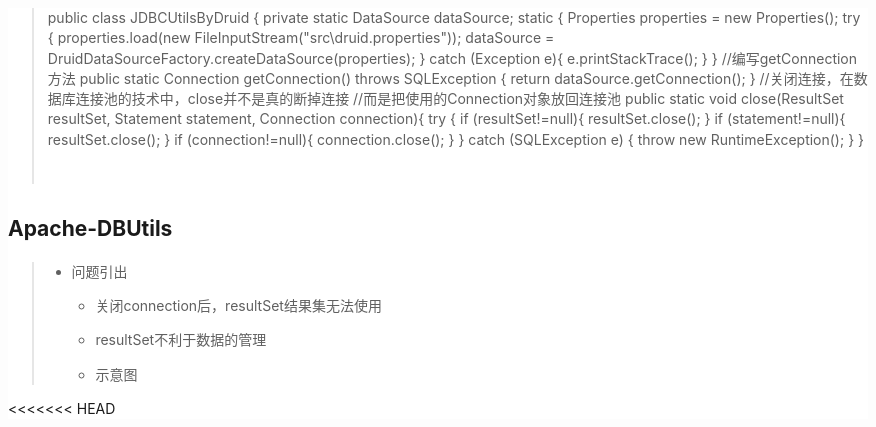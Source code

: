 >   public class JDBCUtilsByDruid {
>       private static DataSource dataSource;
>       static {
>           Properties properties = new Properties();
>           try {
>               properties.load(new FileInputStream("src\\druid.properties"));
>               dataSource = DruidDataSourceFactory.createDataSource(properties);
>           }
>           catch (Exception e){
>               e.printStackTrace();
>           }
>       }
>       //编写getConnection方法
>       public static Connection getConnection() throws SQLException {
>           return dataSource.getConnection();
>       }
>       //关闭连接，在数据库连接池的技术中，close并不是真的断掉连接
>       //而是把使用的Connection对象放回连接池
>       public static void close(ResultSet resultSet, Statement statement, Connection connection){
>           try {
>               if (resultSet!=null){
>                   resultSet.close();
>               }
>               if (statement!=null){
>                   resultSet.close();
>               }
>               if (connection!=null){
>                   connection.close();
>               }
>           } catch (SQLException e) {
>              throw new RuntimeException();
>           }
>       }
>  ```
>   

## Apache-DBUtils

> - 问题引出
>
>   - 关闭connection后，resultSet结果集无法使用
>
>   - resultSet不利于数据的管理
>
>   - 示意图
>
<<<<<<< HEAD